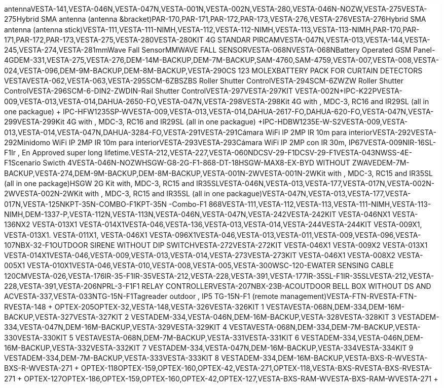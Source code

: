 antenna</td><td>VESTA-141,VESTA-046N,VESTA-047N,VESTA-001N,VESTA-002N,VESTA-280,VESTA-046N-NOZW,</td></tr><tr><td>VESTA-275</td><td>VESTA-275</td><td>Hybrid SMA antenna (antenna &#x26;bracket)</td><td>PAR-170,PAR-171,PAR-172,PAR-173,VESTA-276,</td></tr><tr><td>VESTA-276</td><td>VESTA-276</td><td>Hybrid SMA antenna (antenna stick)</td><td>VESTA-111,VESTA-111-NIMH,VESTA-112,VESTA-112-NIMH,VESTA-113,VESTA-113-NIMH,PAR-170,PAR-171,PAR-172,PAR-173,VESTA-275,</td></tr><tr><td>VESTA-280</td><td>VESTA-280</td><td>KIT 4G STANDAR PIRCAM</td><td>VESTA-047N,VESTA-013,VESTA-144,VESTA-245,VESTA-274,</td></tr><tr><td>VESTA-281</td><td>mmWave Fall Sensor</td><td>MMWAVE FALL SENSOR</td><td></td></tr><tr><td>VESTA-068N</td><td>VESTA-068N</td><td>Battery Operated GSM Panel-4G</td><td>DEM-331,VESTA-275,VESTA-276,DEM-14M-BACKUP,DEM-7M-BACKUP,SAM-4760,SAM-4759,VESTA-007,VESTA-008,VESTA-024,VESTA-096,DEM-9M-BACKUP,DEM-8M-BACKUP,</td></tr><tr><td>VESTA-290</td><td>CS 123 MOLEX</td><td>BATTERY PACK FOR CURTAIN DETECTORS VESTA</td><td>VESTA-062,VESTA-063,</td></tr><tr><td>VESTA-295</td><td>SCM-6ZBS</td><td>ZBS Roller Shutter Control</td><td></td></tr><tr><td>VESTA-294</td><td>SCM-6ZW</td><td>ZW Roller Shutter Control</td><td></td></tr><tr><td>VESTA-296</td><td>SCM-6-DIN2-ZW</td><td>DIN-Rail Shutter Control</td><td></td></tr><tr><td>VESTA-297</td><td>VESTA-297</td><td>KIT VESTA-002N+IPC-K22P</td><td>VESTA-009,VESTA-013,VESTA-014,DAHUA-2650-FO,VESTA-047N,</td></tr><tr><td>VESTA-298</td><td>VESTA-298</td><td>Kit 4G with , MDC-3, RC16 and IR29SL (all in one packague) + IPC-HFW1235SP-W</td><td>VESTA-009,VESTA-013,VESTA-014,DAHUA-2617-FO,DAHUA-620-FO,VESTA-047N,</td></tr><tr><td>VESTA-299</td><td>VESTA-299</td><td>Kit 4G with , MDC-3, RC16 and IR29SL (all in one packague) +IPC-HDBW1235E-W-S2</td><td>VESTA-009,VESTA-013,VESTA-014,VESTA-047N,DAHUA-3284-FO,</td></tr><tr><td>VESTA-291</td><td>VESTA-291</td><td>Cámara WiFi IP 2MP IR 10m para interior</td><td></td></tr><tr><td>VESTA-292</td><td>VESTA-292</td><td>Minidomo WiFi IP 2MP IR 10m para interior</td><td></td></tr><tr><td>VESTA-293</td><td>VESTA-293</td><td>Cámara WiFi IP 2MP con IR 30m, IP67</td><td></td></tr><tr><td>VESTA-009N</td><td>IR-16SL-F1</td><td>Ir , En Approved super long lifetime.</td><td>VESTA-212,VESTA-227,</td></tr><tr><td>VESTA-060N</td><td>DCSV-29-F1</td><td>DCSV-29-F1</td><td></td></tr><tr><td>VESTA-043N</td><td>WSS-4E-F1</td><td>Scenario Swicth 4</td><td></td></tr><tr><td>VESTA-046N-NOZW</td><td>HSGW-G8-2G-F1-868-DT-18</td><td>HSGW-MAX8-EX-BYD WITHOUT ZWAVE</td><td>DEM-7M-BACKUP,VESTA-274,DEM-9M-BACKUP,DEM-8M-BACKUP,</td></tr><tr><td>VESTA-001N-2W</td><td>VESTA-001N-2W</td><td>Kit with , MDC-3, RC15 and IR35SL (all in one package)HSGW 2G Kit with, MDC-3, RC15 and IR35SL</td><td>VESTA-046N,VESTA-013,VESTA-177,VESTA-017N,</td></tr><tr><td>VESTA-002N-2W</td><td>VESTA-002N-2W</td><td>Kit with , MDC-3, RC15 and IR35SL (all in one packague)</td><td>VESTA-047N,VESTA-013,VESTA-177,VESTA-017N,</td></tr><tr><td>VESTA-125N</td><td>KPT-35N-COMBO-F1</td><td>KPT-35N -Combo-F1 868</td><td>VESTA-111,VESTA-112,VESTA-113,VESTA-111-NIMH,VESTA-113-NIMH,DEM-1337-P,VESTA-112N,VESTA-113N,VESTA-046N,VESTA-047N,</td></tr><tr><td>VESTA-242</td><td>VESTA-242</td><td>KIT VESTA-046NX1 VESTA-136NX2 VESTA-013X1 VESTA-014X1</td><td>VESTA-046,VESTA-136,VESTA-013,VESTA-014,</td></tr><tr><td>VESTA-244</td><td>VESTA-244</td><td>KIT VESTA-009X1, VESTA-013X1. VESTA-011X1, VESTA-046X1 VESTA-096X1</td><td>VESTA-046,VESTA-013,VESTA-011,VESTA-009,VESTA-096,</td></tr><tr><td>VESTA-107N</td><td>BX-32-F1</td><td>OUTDOOR SIRENE WITHOUT DIP SWITCH</td><td></td></tr><tr><td>VESTA-272</td><td>VESTA-272</td><td>KIT VESTA-046X1 VESTA-009X2 VESTA-013X1 VESTA-014X1</td><td>VESTA-046,VESTA-009,VESTA-013,VESTA-014,</td></tr><tr><td>VESTA-273</td><td>VESTA-273</td><td>KIT VESTA-046X1 VESTA-008X2 VESTA-005X1 VESTA-010X1</td><td>VESTA-046,VESTA-010,VESTA-008,VESTA-005,</td></tr><tr><td>VESTA-300</td><td>WSC-120-E</td><td>WATER SENSING CABLE 120CM</td><td>VESTA-026,</td></tr><tr><td>VESTA-176</td><td>IR-35-F1</td><td>IR-35</td><td>VESTA-212,VESTA-228,VESTA-391,</td></tr><tr><td>VESTA-177</td><td>IR-35SL-F1</td><td>IR-35SL</td><td>VESTA-212,VESTA-228,VESTA-391,</td></tr><tr><td>VESTA-206N</td><td>PRL-3-F1</td><td>F1 RELAY CONTROLLER</td><td></td></tr><tr><td>VESTA-207N</td><td>BX-23B-AC</td><td>OUTDOOR BELL BOX WITHOUT DS AND AC</td><td>VESTA-337,</td></tr><tr><td>VESTA-033N</td><td>TG-15N-F1</td><td>Tagreader outdoor , IP5 TG-15N-F1 (remote management)</td><td></td></tr><tr><td>VESTA-FTN-R</td><td>VESTA-FTN-R</td><td>VESTA-148 + OPTEX-205</td><td>OPTEX-32,VESTA-148,</td></tr><tr><td>VESTA-326</td><td>VESTA-326</td><td>KIT 1 VESTA</td><td>VESTA-068N,DEM-334,DEM-16M-BACKUP,</td></tr><tr><td>VESTA-327</td><td>VESTA-327</td><td>KIT 2 VESTA</td><td>DEM-334,VESTA-046N,DEM-16M-BACKUP,</td></tr><tr><td>VESTA-328</td><td>VESTA-328</td><td>KIT 3 VESTA</td><td>DEM-334,VESTA-047N,DEM-16M-BACKUP,</td></tr><tr><td>VESTA-329</td><td>VESTA-329</td><td>KIT 4 VESTA</td><td>VESTA-068N,DEM-334,DEM-7M-BACKUP,</td></tr><tr><td>VESTA-330</td><td>VESTA-330</td><td>KIT 5 VESTA</td><td>VESTA-068N,DEM-7M-BACKUP,</td></tr><tr><td>VESTA-331</td><td>VESTA-331</td><td>KIT 6 VESTA</td><td>DEM-334,VESTA-046N,DEM-16M-BACKUP,</td></tr><tr><td>VESTA-332</td><td>VESTA-332</td><td>KIT 7 VESTA</td><td>DEM-334,VESTA-047N,DEM-16M-BACKUP,</td></tr><tr><td>VESTA-334</td><td>VESTA-334</td><td>KIT 9 VESTA</td><td>DEM-334,DEM-7M-BACKUP,</td></tr><tr><td>VESTA-333</td><td>VESTA-333</td><td>KIT 8 VESTA</td><td>DEM-334,DEM-16M-BACKUP,</td></tr><tr><td>VESTA-BXS-R-W</td><td>VESTA-BXS-R-W</td><td>VESTA-271 + OPTEX-118</td><td>OPTEX-159,OPTEX-160,OPTEX-42,VESTA-271,OPTEX-118,</td></tr><tr><td>VESTA-BXS-R</td><td>VESTA-BXS-R</td><td>VESTA-271 + OPTEX-127</td><td>OPTEX-186,OPTEX-159,OPTEX-160,OPTEX-42,OPTEX-127,</td></tr><tr><td>VESTA-BXS-RAM-W</td><td>VESTA-BXS-RAM-W</td><td>VESTA-271 +